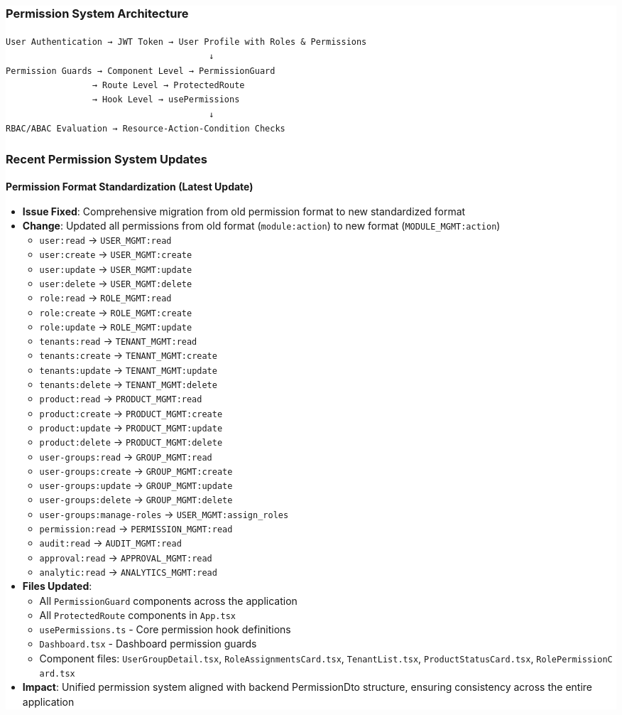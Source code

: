 ### Permission System Architecture

```
User Authentication → JWT Token → User Profile with Roles & Permissions
                                        ↓
Permission Guards → Component Level → PermissionGuard
                 → Route Level → ProtectedRoute
                 → Hook Level → usePermissions
                                        ↓
RBAC/ABAC Evaluation → Resource-Action-Condition Checks
```

### Recent Permission System Updates

**Permission Format Standardization (Latest Update)**

- **Issue Fixed**: Comprehensive migration from old permission format to new standardized format
- **Change**: Updated all permissions from old format (`module:action`) to new format (`MODULE_MGMT:action`)
  - `user:read` → `USER_MGMT:read`
  - `user:create` → `USER_MGMT:create`
  - `user:update` → `USER_MGMT:update`
  - `user:delete` → `USER_MGMT:delete`
  - `role:read` → `ROLE_MGMT:read`
  - `role:create` → `ROLE_MGMT:create`
  - `role:update` → `ROLE_MGMT:update`
  - `tenants:read` → `TENANT_MGMT:read`
  - `tenants:create` → `TENANT_MGMT:create`
  - `tenants:update` → `TENANT_MGMT:update`
  - `tenants:delete` → `TENANT_MGMT:delete`
  - `product:read` → `PRODUCT_MGMT:read`
  - `product:create` → `PRODUCT_MGMT:create`
  - `product:update` → `PRODUCT_MGMT:update`
  - `product:delete` → `PRODUCT_MGMT:delete`
  - `user-groups:read` → `GROUP_MGMT:read`
  - `user-groups:create` → `GROUP_MGMT:create`
  - `user-groups:update` → `GROUP_MGMT:update`
  - `user-groups:delete` → `GROUP_MGMT:delete`
  - `user-groups:manage-roles` → `USER_MGMT:assign_roles`
  - `permission:read` → `PERMISSION_MGMT:read`
  - `audit:read` → `AUDIT_MGMT:read`
  - `approval:read` → `APPROVAL_MGMT:read`
  - `analytic:read` → `ANALYTICS_MGMT:read`
- **Files Updated**:
  - All `PermissionGuard` components across the application
  - All `ProtectedRoute` components in `App.tsx`
  - `usePermissions.ts` - Core permission hook definitions
  - `Dashboard.tsx` - Dashboard permission guards
  - Component files: `UserGroupDetail.tsx`, `RoleAssignmentsCard.tsx`, `TenantList.tsx`, `ProductStatusCard.tsx`, `RolePermissionCard.tsx`
- **Impact**: Unified permission system aligned with backend PermissionDto structure, ensuring consistency across the entire application
